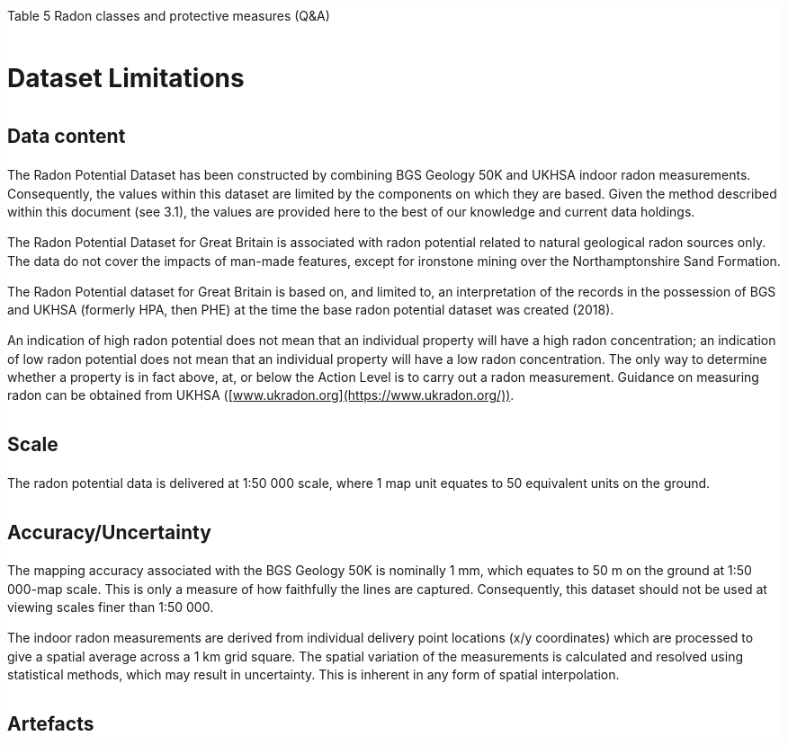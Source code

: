 <span id="_Toc115246612" class="anchor"></span>Table 5 Radon classes and
protective measures (Q&A)

# Dataset Limitations

## Data content 

The Radon Potential Dataset has been constructed by combining BGS
Geology 50K and UKHSA indoor radon measurements. Consequently, the
values within this dataset are limited by the components on which they
are based. Given the method described within this document (see 3.1),
the values are provided here to the best of our knowledge and current
data holdings.

The Radon Potential Dataset for Great Britain is associated with radon
potential related to natural geological radon sources only. The data do
not cover the impacts of man-made features, except for ironstone mining
over the Northamptonshire Sand Formation.

The Radon Potential dataset for Great Britain is based on, and limited
to, an interpretation of the records in the possession of BGS and UKHSA
(formerly HPA, then PHE) at the time the base radon potential dataset
was created (2018).

An indication of high radon potential does not mean that an individual
property will have a high radon concentration; an indication of low
radon potential does not mean that an individual property will have a
low radon concentration. The only way to determine whether a property is
in fact above, at, or below the Action Level is to carry out a radon
measurement. Guidance on measuring radon can be obtained from UKHSA
([www.ukradon.org](https://www.ukradon.org/)).

## Scale 

The radon potential data is delivered at 1:50 000 scale, where 1 map
unit equates to 50 equivalent units on the ground.

## Accuracy/Uncertainty 

The mapping accuracy associated with the BGS Geology 50K is nominally 1
mm, which equates to 50 m on the ground at 1:50 000-map scale. This is
only a measure of how faithfully the lines are captured. Consequently,
this dataset should not be used at viewing scales finer than 1:50 000.

The indoor radon measurements are derived from individual delivery point
locations (x/y coordinates) which are processed to give a spatial
average across a 1 km grid square. The spatial variation of the
measurements is calculated and resolved using statistical methods, which
may result in uncertainty. This is inherent in any form of spatial
interpolation.

## Artefacts 
